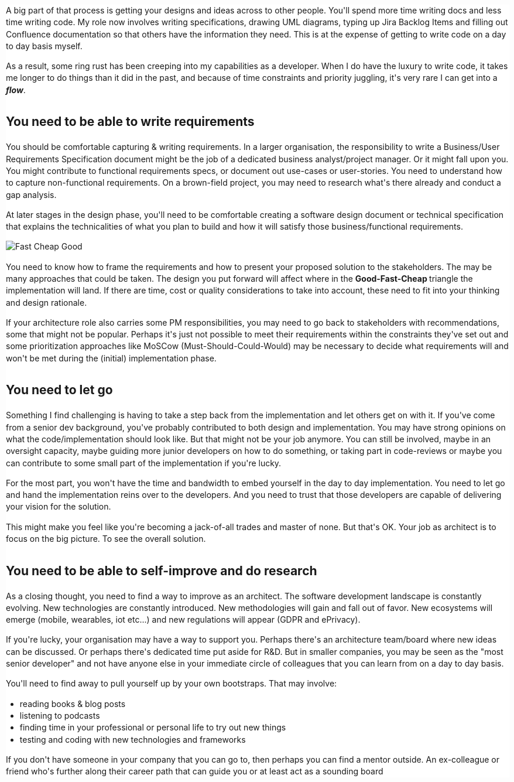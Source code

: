 <p>A big part of that process is getting your designs and ideas across to other people. You'll spend more time writing docs and less time writing code. My role now involves writing specifications, drawing UML diagrams, typing up Jira Backlog Items and filling out Confluence documentation so that others have the information they need. This is at the expense of getting to write code on a day to day basis myself.</p>
<p>As a result, some ring rust has been creeping into my capabilities as a developer. When I do have the luxury to write code, it takes me longer to do things than it did in the past, and because of time constraints and priority juggling, it's very rare I can get into a <em><strong>flow</strong></em>.</p>
<h2>You need to be able to write requirements</h2>
<p>You should be comfortable capturing &amp; writing requirements. In a larger organisation, the responsibility to write a Business/User Requirements Specification document might be the job of a dedicated business analyst/project manager. Or it might fall upon you. You might contribute to functional requirements specs, or document out use-cases or user-stories. You need to understand how to capture non-functional requirements. On a brown-field project, you may need to research what's there already and conduct a gap analysis.</p>
<p>At later stages in the design phase, you'll need to be comfortable creating a software design document or technical specification that explains the technicalities of what you plan to build and how it will satisfy those business/functional requirements.</p>
<p><img class="aligncenter wp-image-1450" src="{{ site.baseurl }}/assets/good-fast-cheap.jpg" alt="Fast Cheap Good" width="204" height="204" /></p>
<p>You need to know how to frame the requirements and how to present your proposed solution to the stakeholders. The may be many approaches that could be taken. The design you put forward will affect where in the <strong>Good-Fast-Cheap </strong>triangle the implementation will land. If there are time, cost or quality considerations to take into account, these need to fit into your thinking and design rationale.</p>
<p>If your architecture role also carries some PM responsibilities, you may need to go back to stakeholders with recommendations, some that might not be popular. Perhaps it's just not possible to meet their requirements within the constraints they've set out and some prioritization approaches like MoSCow (Must-Should-Could-Would) may be necessary to decide what requirements will and won't be met during the (initial) implementation phase.</p>
<h2>You need to let go</h2>
<p>Something I find challenging is having to take a step back from the implementation and let others get on with it. If you've come from a senior dev background, you've probably contributed to both design and implementation. You may have strong opinions on what the code/implementation should look like. But that might not be your job anymore. You can still be involved, maybe in an oversight capacity, maybe guiding more junior developers on how to do something, or taking part in code-reviews or maybe you can contribute to some small part of the implementation if you're lucky.</p>
<p>For the most part, you won't have the time and bandwidth to embed yourself in the day to day implementation. You need to let go and hand the implementation reins over to the developers. And you need to trust that those developers are capable of delivering your vision for the solution.</p>
<p>This might make you feel like you're becoming a jack-of-all trades and master of none. But that's OK. Your job as architect is to focus on the big picture. To see the overall solution.</p>
<h2>You need to be able to self-improve and do research</h2>
<p>As a closing thought, you need to find a way to improve as an architect. The software development landscape is constantly evolving. New technologies are constantly introduced. New methodologies will gain and fall out of favor. New ecosystems will emerge (mobile, wearables, iot etc...) and new regulations will appear (GDPR and ePrivacy).</p>
<p>If you're lucky, your organisation may have a way to support you. Perhaps there's an architecture team/board where new ideas can be discussed. Or perhaps there's dedicated time put aside for R&amp;D. But in smaller companies, you may be seen as the "most senior developer" and not have anyone else in your immediate circle of colleagues that you can learn from on a day to day basis.</p>
<p>You'll need to find away to pull yourself up by your own bootstraps. That may involve:</p>
<ul>
<li>reading books &amp; blog posts</li>
<li>listening to podcasts</li>
<li>finding time in your professional or personal life to try out new things</li>
<li>testing and coding with new technologies and frameworks</li>
</ul>
<p>If you don't have someone in your company that you can go to, then perhaps you can find a mentor outside. An ex-colleague or friend who's further along their career path that can guide you or at least act as a sounding board</p>